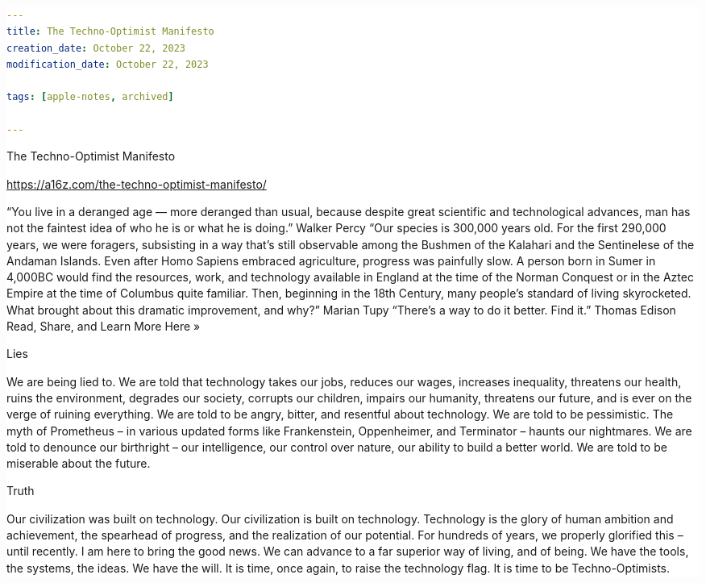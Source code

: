 ```yaml
---
title: The Techno-Optimist Manifesto
creation_date: October 22, 2023
modification_date: October 22, 2023

tags: [apple-notes, archived]

---
```



The Techno-Optimist Manifesto

https://a16z.com/the-techno-optimist-manifesto/

“You live in a deranged age — more deranged than usual, because despite great scientific and technological advances, man has not the faintest idea of who he is or what he is doing.”
Walker Percy
“Our species is 300,000 years old. For the first 290,000 years, we were foragers, subsisting in a way that’s still observable among the Bushmen of the Kalahari and the Sentinelese of the Andaman Islands. Even after Homo Sapiens embraced agriculture, progress was painfully slow. A person born in Sumer in 4,000BC would find the resources, work, and technology available in England at the time of the Norman Conquest or in the Aztec Empire at the time of Columbus quite familiar. Then, beginning in the 18th Century, many people’s standard of living skyrocketed. What brought about this dramatic improvement, and why?”
Marian Tupy
“There’s a way to do it better. Find it.”
Thomas Edison
Read, Share, and Learn More Here »
 
Lies

We are being lied to.
We are told that technology takes our jobs, reduces our wages, increases inequality, threatens our health, ruins the environment, degrades our society, corrupts our children, impairs our humanity, threatens our future, and is ever on the verge of ruining everything.
We are told to be angry, bitter, and resentful about technology.
We are told to be pessimistic.
The myth of Prometheus – in various updated forms like Frankenstein, Oppenheimer, and Terminator – haunts our nightmares.
We are told to denounce our birthright – our intelligence, our control over nature, our ability to build a better world.
We are told to be miserable about the future.
 
Truth

Our civilization was built on technology.
Our civilization is built on technology.
Technology is the glory of human ambition and achievement, the spearhead of progress, and the realization of our potential.
For hundreds of years, we properly glorified this – until recently.
I am here to bring the good news.
We can advance to a far superior way of living, and of being.
We have the tools, the systems, the ideas.
We have the will.
It is time, once again, to raise the technology flag.
It is time to be Techno-Optimists.
 